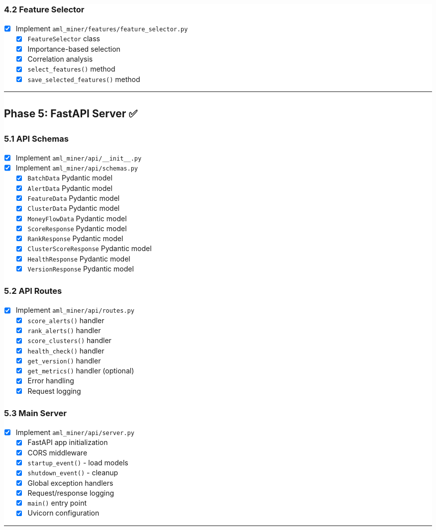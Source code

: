 ### 4.2 Feature Selector
- [x] Implement `aml_miner/features/feature_selector.py`
  - [x] `FeatureSelector` class
  - [x] Importance-based selection
  - [x] Correlation analysis
  - [x] `select_features()` method
  - [x] `save_selected_features()` method

---

## Phase 5: FastAPI Server ✅

### 5.1 API Schemas
- [x] Implement `aml_miner/api/__init__.py`
- [x] Implement `aml_miner/api/schemas.py`
  - [x] `BatchData` Pydantic model
  - [x] `AlertData` Pydantic model
  - [x] `FeatureData` Pydantic model
  - [x] `ClusterData` Pydantic model
  - [x] `MoneyFlowData` Pydantic model
  - [x] `ScoreResponse` Pydantic model
  - [x] `RankResponse` Pydantic model
  - [x] `ClusterScoreResponse` Pydantic model
  - [x] `HealthResponse` Pydantic model
  - [x] `VersionResponse` Pydantic model

### 5.2 API Routes
- [x] Implement `aml_miner/api/routes.py`
  - [x] `score_alerts()` handler
  - [x] `rank_alerts()` handler
  - [x] `score_clusters()` handler
  - [x] `health_check()` handler
  - [x] `get_version()` handler
  - [x] `get_metrics()` handler (optional)
  - [x] Error handling
  - [x] Request logging

### 5.3 Main Server
- [x] Implement `aml_miner/api/server.py`
  - [x] FastAPI app initialization
  - [x] CORS middleware
  - [x] `startup_event()` - load models
  - [x] `shutdown_event()` - cleanup
  - [x] Global exception handlers
  - [x] Request/response logging
  - [x] `main()` entry point
  - [x] Uvicorn configuration

---
